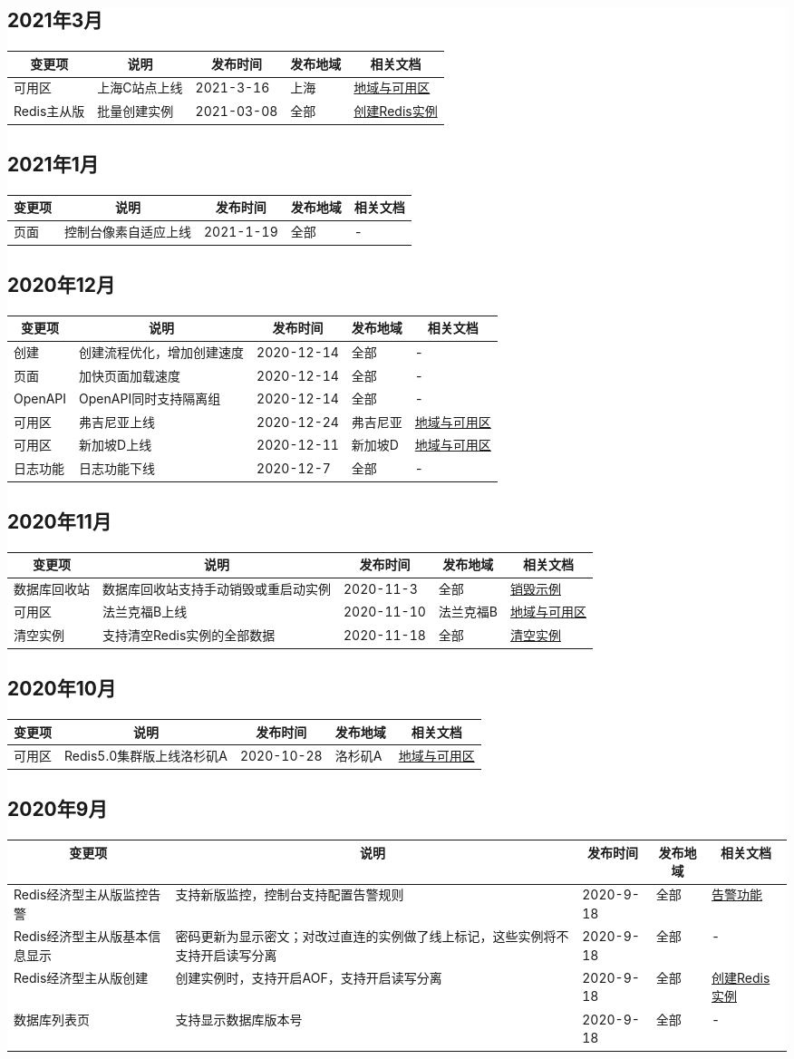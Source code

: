 ## 2021年3月

| 变更项      | 说明          | 发布时间   | 发布地域 | 相关文档                                           |
| ----------- | ------------- | ---------- | -------- | -------------------------------------------------- |
| 可用区      | 上海C站点上线 | 2021-3-16  | 上海     | [地域与可用区](./02.产品简介/05.地域与可用区.md)   |
| Redis主从版 | 批量创建实例  | 2021-03-08 | 全部     | [创建Redis实例](./04.快速入门/00.创建Redis实例.md) |

## 2021年1月

| 变更项 | 说明                 | 发布时间  | 发布地域 | 相关文档 |
| ------ | -------------------- | --------- | -------- | -------- |
| 页面   | 控制台像素自适应上线 | 2021-1-19 | 全部     | -        |

## 2020年12月

| 变更项   | 说明                       | 发布时间   | 发布地域 | 相关文档                                         |
| -------- | -------------------------- | ---------- | -------- | ------------------------------------------------ |
| 创建     | 创建流程优化，增加创建速度 | 2020-12-14 | 全部     | -                                                |
| 页面     | 加快页面加载速度           | 2020-12-14 | 全部     | -                                                |
| OpenAPI  | OpenAPI同时支持隔离组      | 2020-12-14 | 全部     | -                                                |
| 可用区   | 弗吉尼亚上线               | 2020-12-24 | 弗吉尼亚 | [地域与可用区](./02.产品简介/05.地域与可用区.md) |
| 可用区   | 新加坡D上线                | 2020-12-11 | 新加坡D  | [地域与可用区](./02.产品简介/05.地域与可用区.md) |
| 日志功能 | 日志功能下线               | 2020-12-7  | 全部     | -                                                |

## 2020年11月

| 变更项       | 说明                                 | 发布时间   | 发布地域  | 相关文档                                             |
| ------------ | ------------------------------------ | ---------- | --------- | ---------------------------------------------------- |
| 数据库回收站 | 数据库回收站支持手动销毁或重启动实例 | 2020-11-3  | 全部      | [销毁示例](./05.操作指南/02.管理实例/04.销毁实例.md) |
| 可用区       | 法兰克福B上线                        | 2020-11-10 | 法兰克福B | [地域与可用区](./02.产品简介/05.地域与可用区.md)     |
| 清空实例     | 支持清空Redis实例的全部数据          | 2020-11-18 | 全部      | [清空实例](./05.操作指南/02.管理实例/02.清空实例.md) |

## 2020年10月

| 变更项 | 说明                      | 发布时间   | 发布地域 | 相关文档                                         |
| ------ | ------------------------- | ---------- | -------- | ------------------------------------------------ |
| 可用区 | Redis5.0集群版上线洛杉矶A | 2020-10-28 | 洛杉矶A  | [地域与可用区](./02.产品简介/05.地域与可用区.md) |

## 2020年9月

| 变更项                        | 说明                                                         | 发布时间  | 发布地域 | 相关文档                                             |
| ----------------------------- | ------------------------------------------------------------ | --------- | -------- | ---------------------------------------------------- |
| Redis经济型主从版监控告警     | 支持新版监控，控制台支持配置告警规则                         | 2020-9-18 | 全部     | [告警功能](./05.操作指南/06.监控告警/02.告警功能.md) |
| Redis经济型主从版基本信息显示 | 密码更新为显示密文；对改过直连的实例做了线上标记，这些实例将不支持开启读写分离 | 2020-9-18 | 全部     | -                                                    |
| Redis经济型主从版创建         | 创建实例时，支持开启AOF，支持开启读写分离                    | 2020-9-18 | 全部     | [创建Redis实例](./04.快速入门/00.创建Redis实例.md)   |
| 数据库列表页                  | 支持显示数据库版本号                                         | 2020-9-18 | 全部     | -                                                    |

